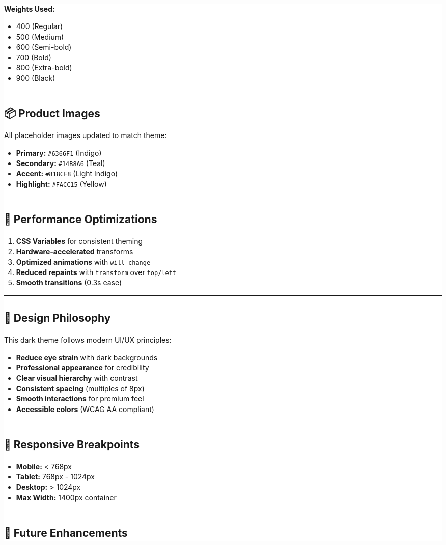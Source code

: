 **Weights Used:**
- 400 (Regular)
- 500 (Medium)
- 600 (Semi-bold)
- 700 (Bold)
- 800 (Extra-bold)
- 900 (Black)

---

## 📦 Product Images

All placeholder images updated to match theme:
- **Primary:** `#6366F1` (Indigo)
- **Secondary:** `#14B8A6` (Teal)
- **Accent:** `#818CF8` (Light Indigo)
- **Highlight:** `#FACC15` (Yellow)

---

## 🚀 Performance Optimizations

1. **CSS Variables** for consistent theming
2. **Hardware-accelerated** transforms
3. **Optimized animations** with `will-change`
4. **Reduced repaints** with `transform` over `top/left`
5. **Smooth transitions** (0.3s ease)

---

## 🎨 Design Philosophy

This dark theme follows modern UI/UX principles:
- **Reduce eye strain** with dark backgrounds
- **Professional appearance** for credibility
- **Clear visual hierarchy** with contrast
- **Consistent spacing** (multiples of 8px)
- **Smooth interactions** for premium feel
- **Accessible colors** (WCAG AA compliant)

---

## 📱 Responsive Breakpoints

- **Mobile:** < 768px
- **Tablet:** 768px - 1024px
- **Desktop:** > 1024px
- **Max Width:** 1400px container

---

## 🔮 Future Enhancements
